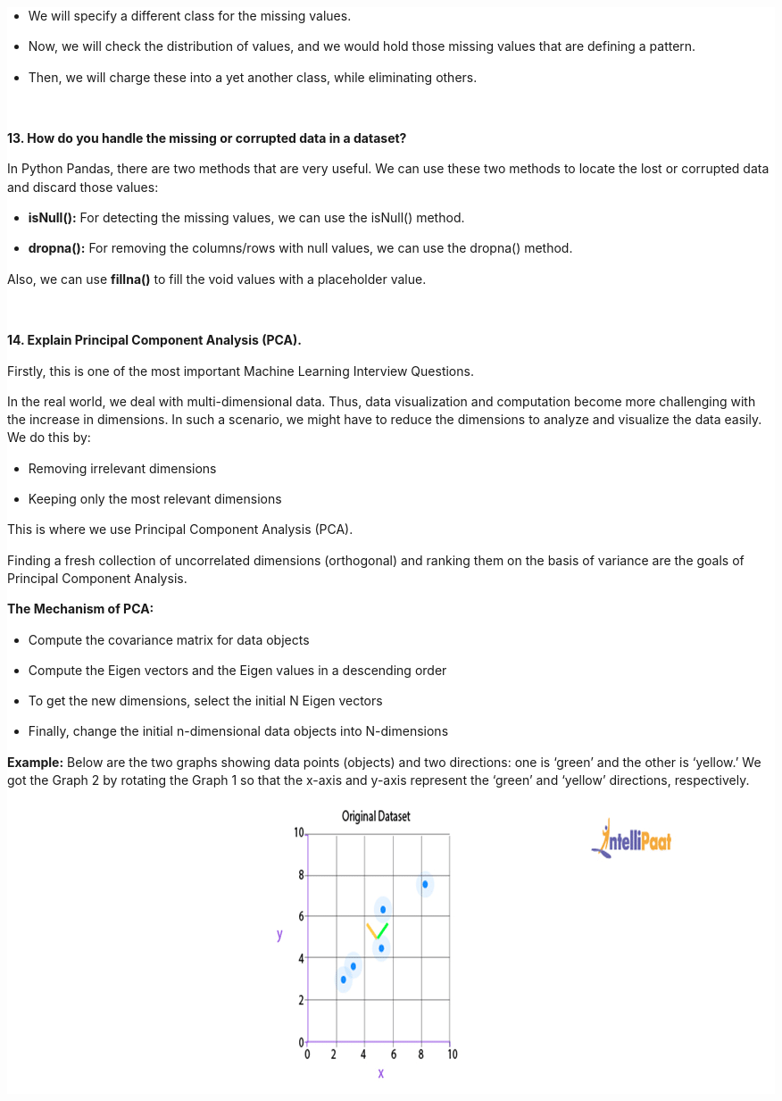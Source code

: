- We will specify a different class for the missing values.

- Now, we will check the distribution of values, and we would hold those missing values that are defining a pattern.

- Then, we will charge these into a yet another class, while eliminating others.

​

**13. How do you handle the missing or corrupted data in a dataset?**

In Python Pandas, there are two methods that are very useful. We can use these two methods to locate the lost or corrupted data and discard those values:

- **isNull():** For detecting the missing values, we can use the isNull() method.

- **dropna():** For removing the columns/rows with null values, we can use the dropna() method.

Also, we can use **fillna()** to fill the void values with a placeholder value.

​

**14. Explain Principal Component Analysis (PCA).**

Firstly, this is one of the most important Machine Learning Interview Questions.

In the real world, we deal with multi-dimensional data. Thus, data visualization and computation become more challenging with the increase in dimensions. In such a scenario, we might have to reduce the dimensions to analyze and visualize the data easily. We do this by:

- Removing irrelevant dimensions

- Keeping only the most relevant dimensions

This is where we use Principal Component Analysis (PCA).

Finding a fresh collection of uncorrelated dimensions (orthogonal) and ranking them on the basis of variance are the goals of Principal Component Analysis.

**The Mechanism of PCA:**

- Compute the covariance matrix for data objects

- Compute the Eigen vectors and the Eigen values in a descending order

- To get the new dimensions, select the initial N Eigen vectors

- Finally, change the initial n-dimensional data objects into N-dimensions

**Example:** Below are the two graphs showing data points (objects) and two directions: one is ‘green’ and the other is ‘yellow.’ We got the Graph 2 by rotating the Graph 1 so that the x-axis and y-axis represent the ‘green’ and ‘yellow’ directions, respectively.
<div align='center'> 

![](ML_interview_images/Explain-Principal-Component-Analysis-PCA.png)
